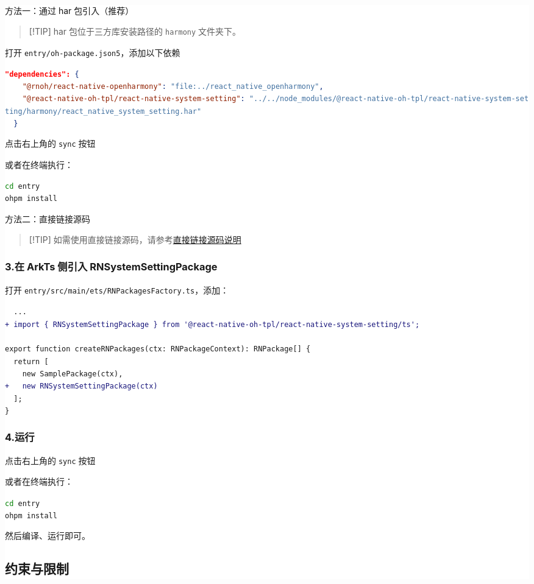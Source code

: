 方法一：通过 har 包引入（推荐）

> [!TIP] har 包位于三方库安装路径的 `harmony` 文件夹下。

打开 `entry/oh-package.json5`，添加以下依赖

```json
"dependencies": {
    "@rnoh/react-native-openharmony": "file:../react_native_openharmony",
    "@react-native-oh-tpl/react-native-system-setting": "../../node_modules/@react-native-oh-tpl/react-native-system-setting/harmony/react_native_system_setting.har"
  }
```

点击右上角的 `sync` 按钮

或者在终端执行：

```bash
cd entry
ohpm install
```

方法二：直接链接源码

> [!TIP] 如需使用直接链接源码，请参考[直接链接源码说明](/zh-cn/link-source-code.md)


### 3.在 ArkTs 侧引入 RNSystemSettingPackage

打开 `entry/src/main/ets/RNPackagesFactory.ts`，添加：

```diff
  ...
+ import { RNSystemSettingPackage } from '@react-native-oh-tpl/react-native-system-setting/ts';

export function createRNPackages(ctx: RNPackageContext): RNPackage[] {
  return [
    new SamplePackage(ctx),
+   new RNSystemSettingPackage(ctx)
  ];
}
```

### 4.运行

点击右上角的 `sync` 按钮

或者在终端执行：

```bash
cd entry
ohpm install
```

然后编译、运行即可。

## 约束与限制
